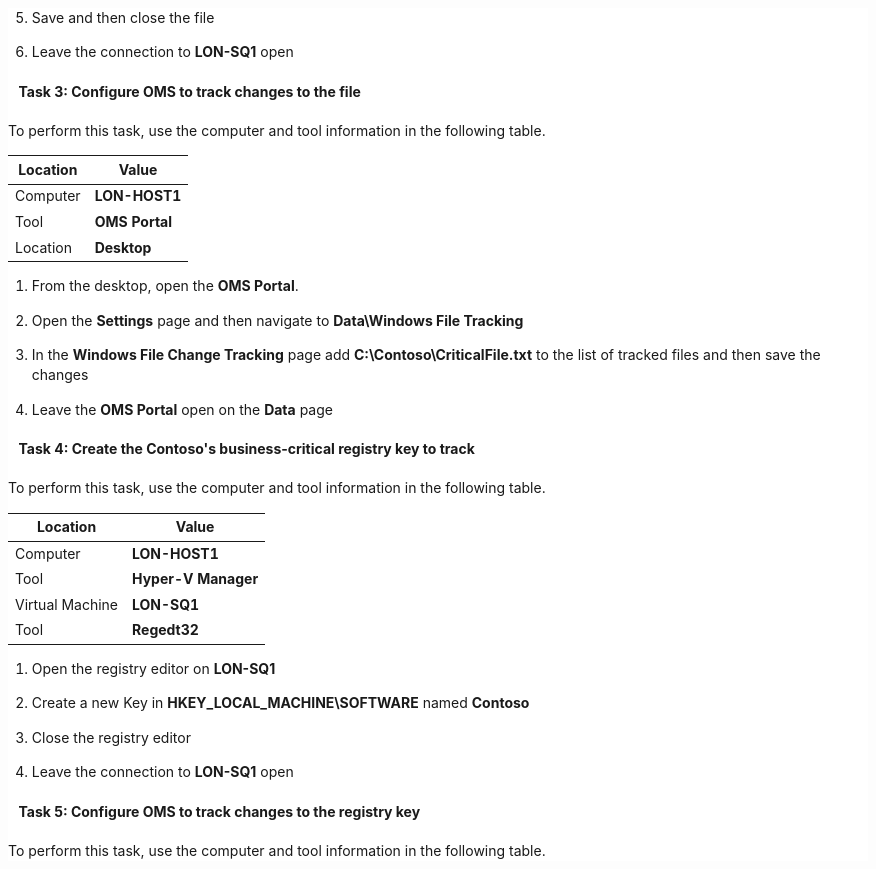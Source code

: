 5.  Save and then close the file

6.  Leave the connection to **LON-SQ1** open

####   Task 3: Configure OMS to track changes to the file

To perform this task, use the computer and tool information in the following
table.

| Location | Value          |
|----------|----------------|
| Computer | **LON-HOST1**  |
| Tool     | **OMS Portal** |
| Location | **Desktop**    |

1.  From the desktop, open the **OMS Portal**.

2.  Open the **Settings** page and then navigate to **Data\\Windows File
    Tracking**

3.  In the **Windows File Change Tracking** page add
    **C:\\Contoso\\CriticalFile.txt** to the list of tracked files and then save
    the changes

4.  Leave the **OMS Portal** open on the **Data** page

####   Task 4: Create the Contoso's business-critical registry key to track

To perform this task, use the computer and tool information in the following
table.

| Location        | Value               |
|-----------------|---------------------|
| Computer        | **LON-HOST1**       |
| Tool            | **Hyper-V Manager** |
| Virtual Machine | **LON-SQ1**         |
| Tool            | **Regedt32**        |

1.  Open the registry editor on **LON-SQ1**

2.  Create a new Key in **HKEY_LOCAL_MACHINE\\SOFTWARE** named **Contoso**

3.  Close the registry editor

4.  Leave the connection to **LON-SQ1** open

####   Task 5: Configure OMS to track changes to the registry key

To perform this task, use the computer and tool information in the following
table.
